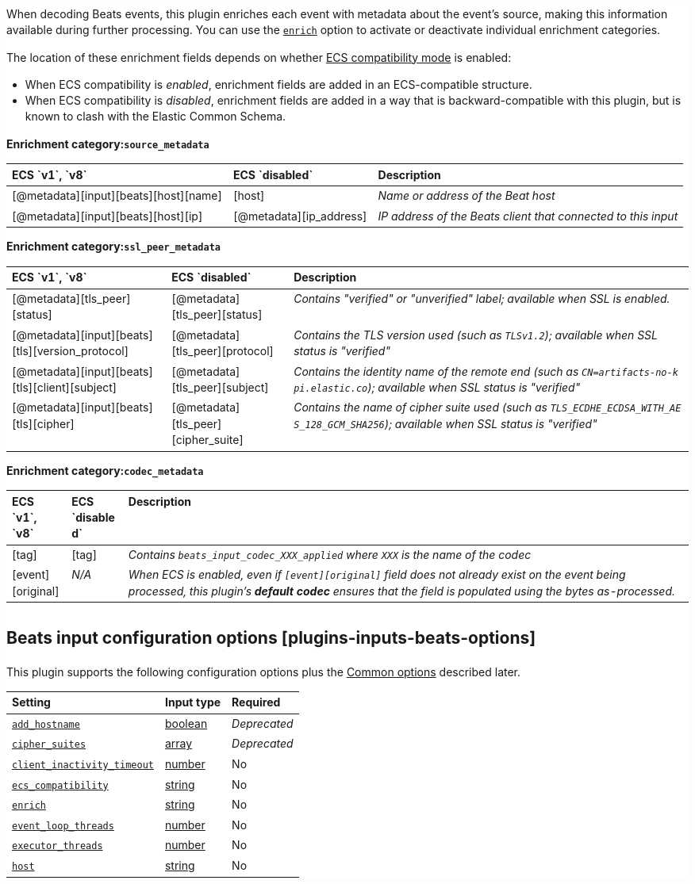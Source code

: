 When decoding Beats events, this plugin enriches each event with metadata about the event’s source, making this information available during further processing. You can use the [`enrich`](plugins-inputs-beats.md#plugins-inputs-beats-enrich) option to activate or deactivate individual enrichment categories.

The location of these enrichment fields depends on whether [ECS compatibility mode](plugins-inputs-beats.md#plugins-inputs-beats-ecs_compatibility) is enabled:

* When ECS compatibility is *enabled*, enrichment fields are added in an ECS-compatible structure.
* When ECS compatibility is *disabled*, enrichment fields are added in a way that is backward-compatible with this plugin, but is known to clash with the Elastic Common Schema.

**Enrichment category:`source_metadata`**

| ECS \`v1\`, \`v8\` | ECS \`disabled\` | Description |
| :- | :- | :- |
| \[@metadata]\[input]\[beats]\[host]\[name] | \[host] | *Name or address of the Beat host* |
| \[@metadata]\[input]\[beats]\[host]\[ip] | \[@metadata]\[ip\_address] | *IP address of the Beats client that connected to this input* |

**Enrichment category:`ssl_peer_metadata`**

| ECS \`v1\`, \`v8\` | ECS \`disabled\` | Description |
| :- | :- | :- |
| \[@metadata]\[tls\_peer]\[status] | \[@metadata]\[tls\_peer]\[status] | *Contains "verified" or "unverified" label; available when SSL is enabled.* |
| \[@metadata]\[input]\[beats]\[tls]\[version\_protocol] | \[@metadata]\[tls\_peer]\[protocol] | *Contains the TLS version used (such as `TLSv1.2`); available when SSL status is "verified"* |
| \[@metadata]\[input]\[beats]\[tls]\[client]\[subject] | \[@metadata]\[tls\_peer]\[subject] | *Contains the identity name of the remote end (such as `CN=artifacts-no-kpi.elastic.co`); available when SSL status is "verified"* |
| \[@metadata]\[input]\[beats]\[tls]\[cipher] | \[@metadata]\[tls\_peer]\[cipher\_suite] | *Contains the name of cipher suite used (such as `TLS_ECDHE_ECDSA_WITH_AES_128_GCM_SHA256`); available when SSL status is "verified"* |

**Enrichment category:`codec_metadata`**

| ECS \`v1\`, \`v8\` | ECS \`disabled\` | Description |
| :- | :- | :- |
| \[tag] | \[tag] | *Contains `beats_input_codec_XXX_applied` where `XXX` is the name of the codec* |
| \[event]\[original] | *N/A* | *When ECS is enabled, even if `[event][original]` field does not already exist on the event being processed, this plugin’s **default codec** ensures that the field is populated using the bytes as-processed.* |

## Beats input configuration options [plugins-inputs-beats-options]

This plugin supports the following configuration options plus the [Common options](plugins-inputs-beats.md#plugins-inputs-beats-common-options) described later.

| Setting | Input type | Required |
| :- | :- | :- |
| [`add_hostname`](plugins-inputs-beats.md#plugins-inputs-beats-add_hostname) | [boolean](value-types.md#boolean) | *Deprecated* |
| [`cipher_suites`](plugins-inputs-beats.md#plugins-inputs-beats-cipher_suites) | [array](value-types.md#array) | *Deprecated* |
| [`client_inactivity_timeout`](plugins-inputs-beats.md#plugins-inputs-beats-client_inactivity_timeout) | [number](value-types.md#number) | No |
| [`ecs_compatibility`](plugins-inputs-beats.md#plugins-inputs-beats-ecs_compatibility) | [string](value-types.md#string) | No |
| [`enrich`](plugins-inputs-beats.md#plugins-inputs-beats-enrich) | [string](value-types.md#string) | No |
| [`event_loop_threads`](plugins-inputs-beats.md#plugins-inputs-beats-event_loop_threads) | [number](value-types.md#number) | No |
| [`executor_threads`](plugins-inputs-beats.md#plugins-inputs-beats-executor_threads) | [number](value-types.md#number) | No |
| [`host`](plugins-inputs-beats.md#plugins-inputs-beats-host) | [string](value-types.md#string) | No |